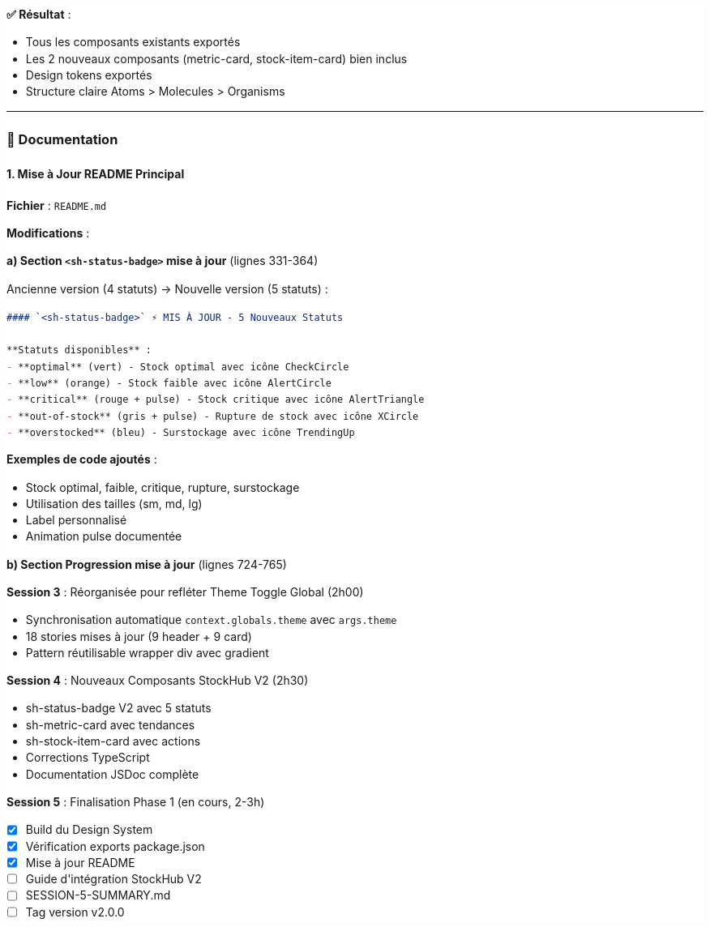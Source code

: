 **✅ Résultat** :
- Tous les composants existants exportés
- Les 2 nouveaux composants (metric-card, stock-item-card) bien inclus
- Design tokens exportés
- Structure claire Atoms > Molecules > Organisms

---

### 📖 Documentation

#### 1. Mise à Jour README Principal

**Fichier** : `README.md`

**Modifications** :

**a) Section `<sh-status-badge>` mise à jour** (lignes 331-364)

Ancienne version (4 statuts) → Nouvelle version (5 statuts) :

```markdown
#### `<sh-status-badge>` ⚡ MIS À JOUR - 5 Nouveaux Statuts

**Statuts disponibles** :
- **optimal** (vert) - Stock optimal avec icône CheckCircle
- **low** (orange) - Stock faible avec icône AlertCircle
- **critical** (rouge + pulse) - Stock critique avec icône AlertTriangle
- **out-of-stock** (gris + pulse) - Rupture de stock avec icône XCircle
- **overstocked** (bleu) - Surstockage avec icône TrendingUp
```

**Exemples de code ajoutés** :
- Stock optimal, faible, critique, rupture, surstockage
- Utilisation des tailles (sm, md, lg)
- Label personnalisé
- Animation pulse documentée

**b) Section Progression mise à jour** (lignes 724-765)

**Session 3** : Réorganisée pour refléter Theme Toggle Global (2h00)
- Synchronisation automatique `context.globals.theme` avec `args.theme`
- 18 stories mises à jour (9 header + 9 card)
- Pattern réutilisable wrapper div avec gradient

**Session 4** : Nouveaux Composants StockHub V2 (2h30)
- sh-status-badge V2 avec 5 statuts
- sh-metric-card avec tendances
- sh-stock-item-card avec actions
- Corrections TypeScript
- Documentation JSDoc complète

**Session 5** : Finalisation Phase 1 (en cours, 2-3h)
- [x] Build du Design System
- [x] Vérification exports package.json
- [x] Mise à jour README
- [ ] Guide d'intégration StockHub V2
- [ ] SESSION-5-SUMMARY.md
- [ ] Tag version v2.0.0
